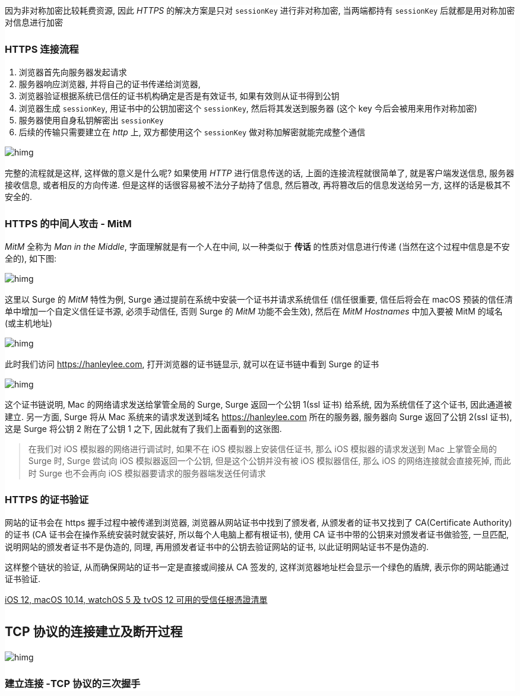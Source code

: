 因为非对称加密比较耗费资源, 因此 *HTTPS* 的解决方案是只对 `sessionKey` 进行非对称加密, 当两端都持有 `sessionKey` 后就都是用对称加密对信息进行加密

### HTTPS 连接流程

1. 浏览器首先向服务器发起请求
2. 服务器响应浏览器, 并将自己的证书传递给浏览器,
3. 浏览器验证根据系统已信任的证书机构确定是否是有效证书, 如果有效则从证书得到公钥
4. 浏览器生成 `sessionKey`, 用证书中的公钥加密这个 `sessionKey`, 然后将其发送到服务器 (这个 key 今后会被用来用作对称加密)
5. 服务器使用自身私钥解密出 `sessionKey`
6. 后续的传输只需要建立在 *http* 上, 双方都使用这个 `sessionKey` 做对称加解密就能完成整个通信

![himg](https://a.hanleylee.com/HKMS/2020-03-03-160021.jpg?x-oss-process=style/WaMa)

完整的流程就是这样, 这样做的意义是什么呢? 如果使用 *HTTP* 进行信息传送的话, 上面的连接流程就很简单了, 就是客户端发送信息, 服务器接收信息, 或者相反的方向传递. 但是这样的话很容易被不法分子劫持了信息, 然后篡改, 再将篡改后的信息发送给另一方, 这样的话是极其不安全的.

### HTTPS 的中间人攻击 - MitM

*MitM* 全称为 *Man in the Middle*, 字面理解就是有一个人在中间, 以一种类似于 **传话** 的性质对信息进行传递 (当然在这个过程中信息是不安全的), 如下图:

![himg](https://a.hanleylee.com/HKMS/2020-03-03-MitM.jpg?x-oss-process=style/WaMa)

这里以 Surge 的 *MitM* 特性为例, Surge 通过提前在系统中安装一个证书并请求系统信任 (信任很重要, 信任后将会在 macOS 预装的信任清单中增加一个自定义信任证书源, 必须手动信任, 否则 Surge 的 *MitM* 功能不会生效), 然后在 *MitM Hostnames* 中加入要被 MitM 的域名 (或主机地址)

![himg](https://a.hanleylee.com/HKMS/2020-03-03-152211.png?x-oss-process=style/WaMa)

此时我们访问 <https://hanleylee.com>, 打开浏览器的证书链显示, 就可以在证书链中看到 Surge 的证书

![himg](https://a.hanleylee.com/HKMS/2020-03-03-152450.png?x-oss-process=style/WaMa)

这个证书链说明, Mac 的网络请求发送给掌管全局的 Surge, Surge 返回一个公钥 1(ssl 证书) 给系统, 因为系统信任了这个证书, 因此通道被建立. 另一方面, Surge 将从 Mac 系统来的请求发送到域名 <https://hanleylee.com> 所在的服务器, 服务器向 Surge 返回了公钥 2(ssl 证书), 这是 Surge 将公钥 2 附在了公钥 1 之下, 因此就有了我们上面看到的这张图.

> 在我们对 iOS 模拟器的网络进行调试时, 如果不在 iOS 模拟器上安装信任证书, 那么 iOS 模拟器的请求发送到 Mac 上掌管全局的 Surge 时, Surge 尝试向 iOS 模拟器返回一个公钥, 但是这个公钥并没有被 iOS 模拟器信任, 那么 iOS 的网络连接就会直接死掉, 而此时 Surge 也不会再向 iOS 模拟器要请求的服务器端发送任何请求

### HTTPS 的证书验证

网站的证书会在 https 握手过程中被传递到浏览器, 浏览器从网站证书中找到了颁发者, 从颁发者的证书又找到了 CA(Certificate Authority) 的证书 (CA 证书会在操作系统安装时就安装好, 所以每个人电脑上都有根证书), 使用 CA 证书中带的公钥来对颁发者证书做验签, 一旦匹配, 说明网站的颁发者证书不是伪造的, 同理, 再用颁发者证书中的公钥去验证网站的证书, 以此证明网站证书不是伪造的.

这样整个链状的验证, 从而确保网站的证书一定是直接或间接从 CA 签发的, 这样浏览器地址栏会显示一个绿色的盾牌, 表示你的网站能通过证书验证.

[iOS 12, macOS 10.14, watchOS 5 及 tvOS 12 可用的受信任根憑證清單](https://support.apple.com/zh-hk/HT209144)

## TCP 协议的连接建立及断开过程

![himg](https://a.hanleylee.com/HKMS/2020-03-05-085015.jpg?x-oss-process=style/WaMa)

### 建立连接 -TCP 协议的三次握手
